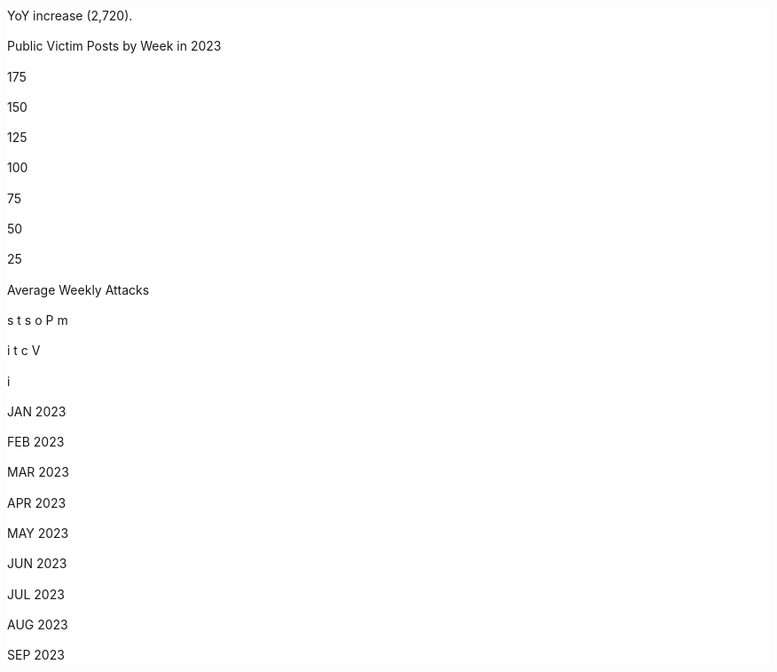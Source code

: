 YoY increase (2,720\).

Public Victim Posts by Week in 2023

175

150

125

100

75

50

25

Average Weekly Attacks

s
t
s
o
P
m

i
t
c
V

i

JAN
2023

FEB
2023

MAR
2023

APR
2023

MAY
2023

JUN
2023

JUL
2023

AUG
2023

SEP
2023

